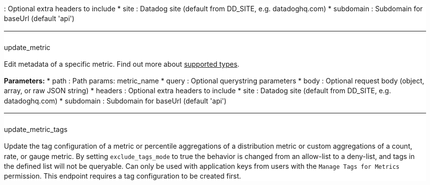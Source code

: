 : 
Optional extra headers to include
* 
site
: 
Datadog site (default from DD_SITE, e.g. datadoghq.com)
* 
subdomain
: 
Subdomain for baseUrl (default 'api')

---
### 
update_metric


Edit metadata of a specific metric. Find out more about [supported types](https://docs.datadoghq.com/developers/metrics).

**Parameters:**
* 
path
: 
Path params: metric_name
* 
query
: 
Optional querystring parameters
* 
body
: 
Optional request body (object, array, or raw JSON string)
* 
headers
: 
Optional extra headers to include
* 
site
: 
Datadog site (default from DD_SITE, e.g. datadoghq.com)
* 
subdomain
: 
Subdomain for baseUrl (default 'api')

---
### 
update_metric_tags


Update the tag configuration of a metric or percentile aggregations of a distribution metric or custom aggregations
of a count, rate, or gauge metric. By setting `exclude_tags_mode` to true the behavior is changed
from an allow-list to a deny-list, and tags in the defined list will not be queryable.
Can only be used with application keys from users with the `Manage Tags for Metrics` permission. This endpoint requires
a tag configuration to be created first.
